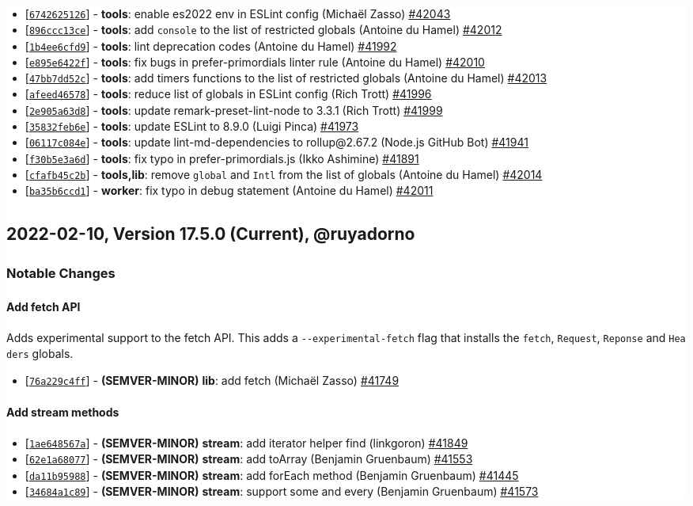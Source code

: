 * \[[`6742625126`](https://github.com/nodejs/node/commit/6742625126)] - **tools**: enable es2022 env in ESLint config (Michaël Zasso) [#42043](https://github.com/nodejs/node/pull/42043)
* \[[`896ccc13ce`](https://github.com/nodejs/node/commit/896ccc13ce)] - **tools**: add `console` to the list of restricted globals (Antoine du Hamel) [#42012](https://github.com/nodejs/node/pull/42012)
* \[[`1b4ee6cfd9`](https://github.com/nodejs/node/commit/1b4ee6cfd9)] - **tools**: lint deprecation codes (Antoine du Hamel) [#41992](https://github.com/nodejs/node/pull/41992)
* \[[`e895e6422f`](https://github.com/nodejs/node/commit/e895e6422f)] - **tools**: fix bugs in prefer-primordials linter rule (Antoine du Hamel) [#42010](https://github.com/nodejs/node/pull/42010)
* \[[`47bb7dd52c`](https://github.com/nodejs/node/commit/47bb7dd52c)] - **tools**: add timers functions to the list of restricted globals (Antoine du Hamel) [#42013](https://github.com/nodejs/node/pull/42013)
* \[[`afeed46578`](https://github.com/nodejs/node/commit/afeed46578)] - **tools**: reduce list of globals in ESLint config (Rich Trott) [#41996](https://github.com/nodejs/node/pull/41996)
* \[[`2e905a63d8`](https://github.com/nodejs/node/commit/2e905a63d8)] - **tools**: update remark-preset-lint-node to 3.3.1 (Rich Trott) [#41999](https://github.com/nodejs/node/pull/41999)
* \[[`35832feb6e`](https://github.com/nodejs/node/commit/35832feb6e)] - **tools**: update ESLint to 8.9.0 (Luigi Pinca) [#41973](https://github.com/nodejs/node/pull/41973)
* \[[`06117c084e`](https://github.com/nodejs/node/commit/06117c084e)] - **tools**: update lint-md-dependencies to rollup\@2.67.2 (Node.js GitHub Bot) [#41941](https://github.com/nodejs/node/pull/41941)
* \[[`f30b5e3a6d`](https://github.com/nodejs/node/commit/f30b5e3a6d)] - **tools**: fix typo in prefer-primordials.js (Ikko Ashimine) [#41891](https://github.com/nodejs/node/pull/41891)
* \[[`cfafb45c2b`](https://github.com/nodejs/node/commit/cfafb45c2b)] - **tools,lib**: remove `global` and `Intl` from the list of globals (Antoine du Hamel) [#42014](https://github.com/nodejs/node/pull/42014)
* \[[`ba35b6ccd1`](https://github.com/nodejs/node/commit/ba35b6ccd1)] - **worker**: fix typo in debug statement (Antoine du Hamel) [#42011](https://github.com/nodejs/node/pull/42011)

<a id="17.5.0"></a>

## 2022-02-10, Version 17.5.0 (Current), @ruyadorno

### Notable Changes

#### Add fetch API

Adds experimental support to the fetch API. This adds a `--experimental-fetch`
flag that installs the `fetch`, `Request`, `Reponse` and `Headers` globals.

* \[[`76a229c4ff`](https://github.com/nodejs/node/commit/76a229c4ff)] - **(SEMVER-MINOR)** **lib**: add fetch (Michaël Zasso) [#41749](https://github.com/nodejs/node/pull/41749)

#### Add stream methods

* \[[`1ae648567a`](https://github.com/nodejs/node/commit/1ae648567a)] - **(SEMVER-MINOR)** **stream**: add iterator helper find (linkgoron) [#41849](https://github.com/nodejs/node/pull/41849)
* \[[`62e1a68077`](https://github.com/nodejs/node/commit/62e1a68077)] - **(SEMVER-MINOR)** **stream**: add toArray (Benjamin Gruenbaum) [#41553](https://github.com/nodejs/node/pull/41553)
* \[[`da11b95988`](https://github.com/nodejs/node/commit/da11b95988)] - **(SEMVER-MINOR)** **stream**: add forEach method (Benjamin Gruenbaum) [#41445](https://github.com/nodejs/node/pull/41445)
* \[[`34684a1c89`](https://github.com/nodejs/node/commit/34684a1c89)] - **(SEMVER-MINOR)** **stream**: support some and every (Benjamin Gruenbaum) [#41573](https://github.com/nodejs/node/pull/41573)
